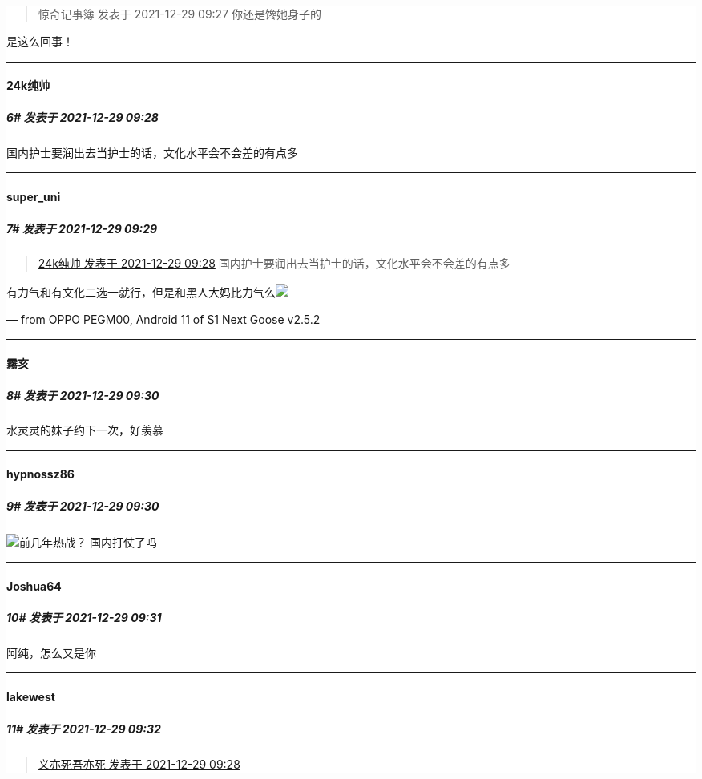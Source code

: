 <blockquote>惊奇记事簿 发表于 2021-12-29 09:27
你还是馋她身子的</blockquote>
是这么回事！

*****

####  24k纯帅  
##### 6#       发表于 2021-12-29 09:28

国内护士要润出去当护士的话，文化水平会不会差的有点多

*****

####  super_uni  
##### 7#       发表于 2021-12-29 09:29

<blockquote><a href="httphttps://bbs.saraba1st.com/2b/forum.php?mod=redirect&amp;goto=findpost&amp;pid=54084314&amp;ptid=2044629" target="_blank">24k纯帅 发表于 2021-12-29 09:28</a>
国内护士要润出去当护士的话，文化水平会不会差的有点多</blockquote>
有力气和有文化二选一就行，但是和黑人大妈比力气么<img src="https://static.saraba1st.com/image/smiley/face2017/037.png" referrerpolicy="no-referrer">

— from OPPO PEGM00, Android 11 of [S1 Next Goose](https://pan.baidu.com/s/1mi43uRm) v2.5.2

*****

####  霧亥  
##### 8#       发表于 2021-12-29 09:30

水灵灵的妹子约下一次，好羡慕

*****

####  hypnossz86  
##### 9#       发表于 2021-12-29 09:30

<img src="https://static.saraba1st.com/image/smiley/face2017/022.png" referrerpolicy="no-referrer">前几年热战？
国内打仗了吗

*****

####  Joshua64  
##### 10#       发表于 2021-12-29 09:31

阿纯，怎么又是你

*****

####  lakewest  
##### 11#       发表于 2021-12-29 09:32

<blockquote><a href="httphttps://bbs.saraba1st.com/2b/forum.php?mod=redirect&amp;goto=findpost&amp;pid=54084311&amp;ptid=2044629" target="_blank">义亦死吾亦死 发表于 2021-12-29 09:28</a>
